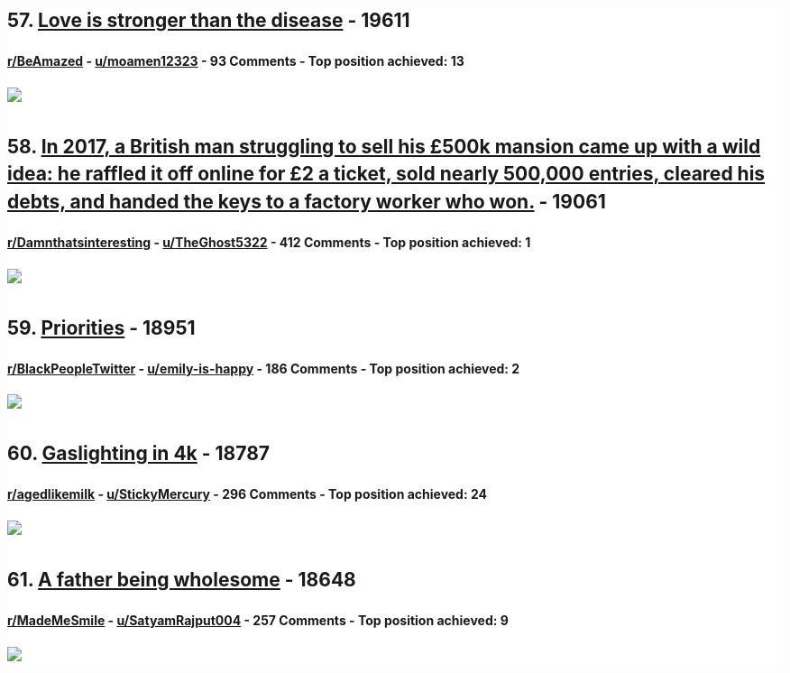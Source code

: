 ## 57. [Love is stronger than the disease](http://reddit.com/r/BeAmazed/comments/1lzal9c/love_is_stronger_than_the_disease/) - 19611
#### [r/BeAmazed](http://reddit.com/r/BeAmazed) - [u/moamen12323](http://reddit.com/u/moamen12323) - 93 Comments - Top position achieved: 13

<a href="https://i.redd.it/j9h8d3181rcf1.jpeg"><img src="https://b.thumbs.redditmedia.com/Gmxwb9R7e2Db069Q7DuEOLOinOLOpBK9WB-e4dVxT_g.jpg"></img></a>

## 58. [In 2017, a British man struggling to sell his £500k mansion came up with a wild idea: he raffled it off online for £2 a ticket, sold nearly 500,000 entries, cleared his debts, and handed the keys to a factory worker who won.](http://reddit.com/r/Damnthatsinteresting/comments/1lzm6d2/in_2017_a_british_man_struggling_to_sell_his_500k/) - 19061
#### [r/Damnthatsinteresting](http://reddit.com/r/Damnthatsinteresting) - [u/TheGhost5322](http://reddit.com/u/TheGhost5322) - 412 Comments - Top position achieved: 1

<a href="https://i.redd.it/q3w7igjlbucf1.jpeg"><img src="https://a.thumbs.redditmedia.com/DN6jBuIl0gBUBZcj2b8XM-TUQfOqZrsFqsmbCYLswF4.jpg"></img></a>

## 59. [Priorities](http://reddit.com/r/BlackPeopleTwitter/comments/1lzwoqf/priorities/) - 18951
#### [r/BlackPeopleTwitter](http://reddit.com/r/BlackPeopleTwitter) - [u/emily-is-happy](http://reddit.com/u/emily-is-happy) - 186 Comments - Top position achieved: 2

<a href="https://i.redd.it/b8uxfmkbawcf1.jpeg"><img src="https://a.thumbs.redditmedia.com/qtMn4XrJ5cVh5EwlHgZxiJ-pjjoTA_o_r2w9TxQplk4.jpg"></img></a>

## 60. [Gaslighting in 4k](http://reddit.com/r/agedlikemilk/comments/1lz5f9z/gaslighting_in_4k/) - 18787
#### [r/agedlikemilk](http://reddit.com/r/agedlikemilk) - [u/StickyMercury](http://reddit.com/u/StickyMercury) - 296 Comments - Top position achieved: 24

<a href="https://i.redd.it/cll0qnfttpcf1.jpeg"><img src="https://b.thumbs.redditmedia.com/tODWPP3iHQHVFUpbEUoFyhpuP7wNtkh-cVvW_TP-DjM.jpg"></img></a>

## 61. [A father being wholesome](http://reddit.com/r/MadeMeSmile/comments/1lzsx6v/a_father_being_wholesome/) - 18648
#### [r/MadeMeSmile](http://reddit.com/r/MadeMeSmile) - [u/SatyamRajput004](http://reddit.com/u/SatyamRajput004) - 257 Comments - Top position achieved: 9

<a href="https://i.redd.it/g24yrysqlvcf1.jpeg"><img src="https://b.thumbs.redditmedia.com/-vDP1D8CaNi4E6c5fbXrTPdondbNTTMvEKx1LuxlI6s.jpg"></img></a>
